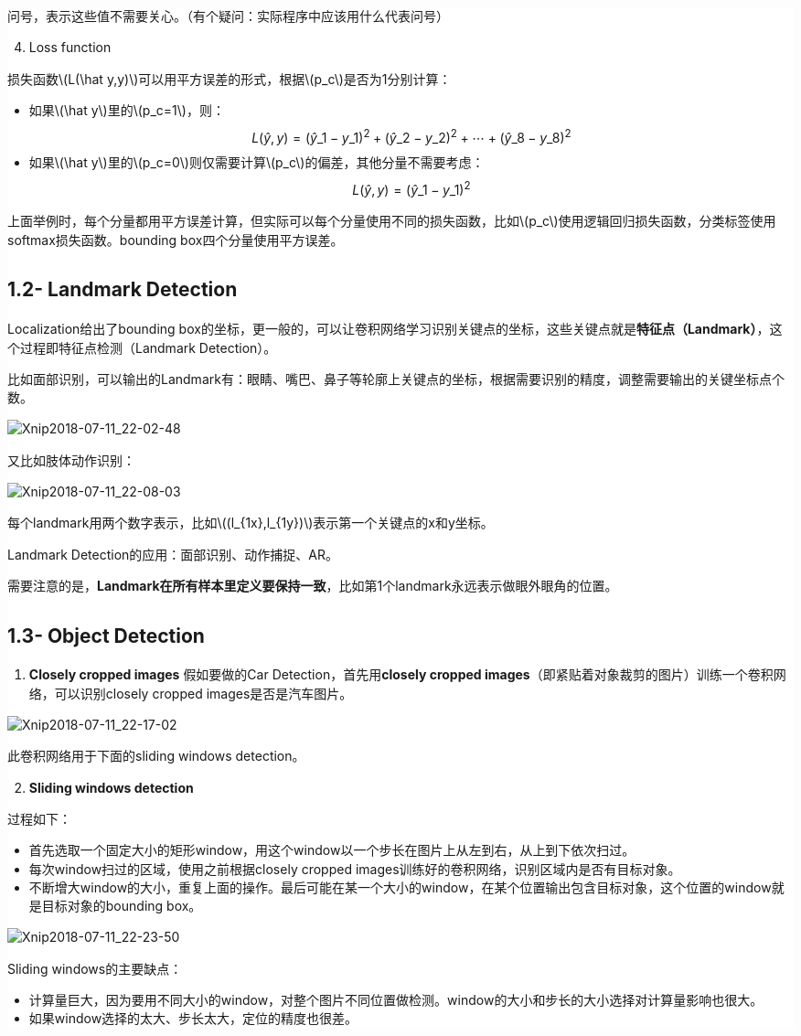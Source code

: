 问号，表示这些值不需要关心。（有个疑问：实际程序中应该用什么代表问号）


4. Loss function

损失函数\\(L(\hat y,y)\\)可以用平方误差的形式，根据\\(p\_c\\)是否为1分别计算：

* 如果\\(\hat y\\)里的\\(p\_c=1\\)，则：
$$ L(\hat y,y)=(\hat y\_1-y\_1)^2+(\hat y\_2-y\_2)^2+\cdots+(\hat y\_8-y\_8)^2$$
* 如果\\(\hat y\\)里的\\(p\_c=0\\)则仅需要计算\\(p\_c\\)的偏差，其他分量不需要考虑：
$$ L(\hat y,y)=(\hat y\_1-y\_1)^2$$

上面举例时，每个分量都用平方误差计算，但实际可以每个分量使用不同的损失函数，比如\\(p\_c\\)使用逻辑回归损失函数，分类标签使用softmax损失函数。bounding box四个分量使用平方误差。

## 1.2- Landmark Detection
Localization给出了bounding box的坐标，更一般的，可以让卷积网络学习识别关键点的坐标，这些关键点就是**特征点（Landmark）**，这个过程即特征点检测（Landmark Detection）。

比如面部识别，可以输出的Landmark有：眼睛、嘴巴、鼻子等轮廓上关键点的坐标，根据需要识别的精度，调整需要输出的关键坐标点个数。

![Xnip2018-07-11_22-02-48](/content/images/2018/07/Xnip2018-07-11_22-02-48.jpg)

又比如肢体动作识别：

![Xnip2018-07-11_22-08-03](/content/images/2018/07/Xnip2018-07-11_22-08-03.jpg)


每个landmark用两个数字表示，比如\\((l\_{1x},l\_{1y})\\)表示第一个关键点的x和y坐标。

Landmark Detection的应用：面部识别、动作捕捉、AR。

需要注意的是，**Landmark在所有样本里定义要保持一致**，比如第1个landmark永远表示做眼外眼角的位置。

## 1.3- Object Detection

1. **Closely cropped images**
假如要做的Car Detection，首先用**closely cropped images**（即紧贴着对象裁剪的图片）训练一个卷积网络，可以识别closely cropped images是否是汽车图片。

![Xnip2018-07-11_22-17-02](/content/images/2018/07/Xnip2018-07-11_22-17-02.jpg)

此卷积网络用于下面的sliding windows detection。

2. **Sliding windows detection**

过程如下：
* 首先选取一个固定大小的矩形window，用这个window以一个步长在图片上从左到右，从上到下依次扫过。
* 每次window扫过的区域，使用之前根据closely cropped images训练好的卷积网络，识别区域内是否有目标对象。
* 不断增大window的大小，重复上面的操作。最后可能在某一个大小的window，在某个位置输出包含目标对象，这个位置的window就是目标对象的bounding box。

![Xnip2018-07-11_22-23-50](/content/images/2018/07/Xnip2018-07-11_22-23-50.jpg)

Sliding windows的主要缺点：
* 计算量巨大，因为要用不同大小的window，对整个图片不同位置做检测。window的大小和步长的大小选择对计算量影响也很大。
* 如果window选择的太大、步长太大，定位的精度也很差。
